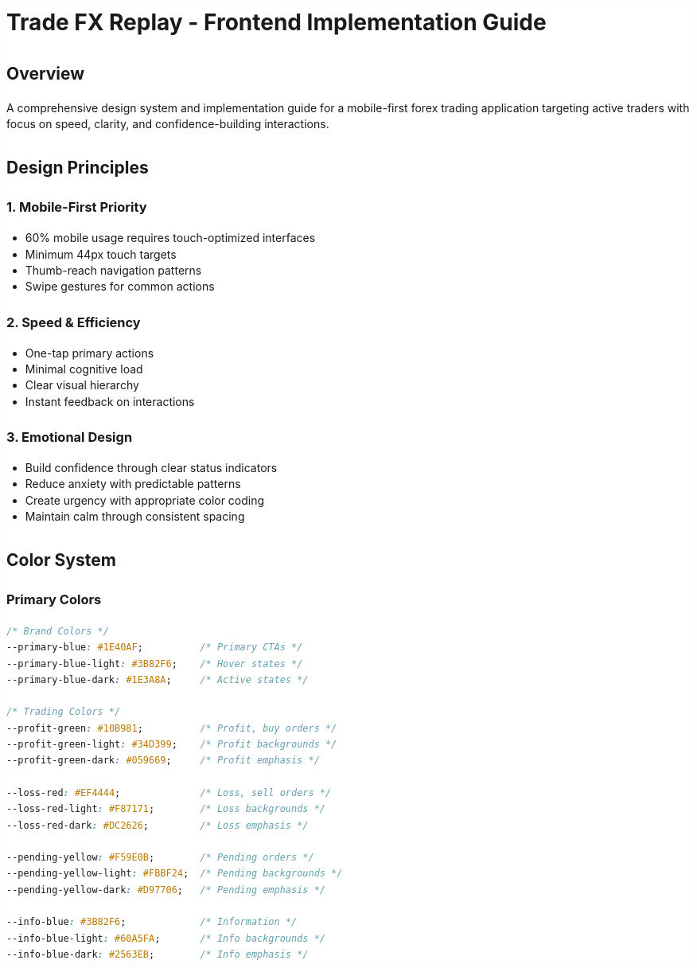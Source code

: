 # Trade FX Replay - Frontend Implementation Guide

## Overview
A comprehensive design system and implementation guide for a mobile-first forex trading application targeting active traders with focus on speed, clarity, and confidence-building interactions.

## Design Principles

### 1. Mobile-First Priority
- 60% mobile usage requires touch-optimized interfaces
- Minimum 44px touch targets
- Thumb-reach navigation patterns
- Swipe gestures for common actions

### 2. Speed & Efficiency
- One-tap primary actions
- Minimal cognitive load
- Clear visual hierarchy
- Instant feedback on interactions

### 3. Emotional Design
- Build confidence through clear status indicators
- Reduce anxiety with predictable patterns
- Create urgency with appropriate color coding
- Maintain calm through consistent spacing

## Color System

### Primary Colors
```css
/* Brand Colors */
--primary-blue: #1E40AF;          /* Primary CTAs */
--primary-blue-light: #3B82F6;    /* Hover states */
--primary-blue-dark: #1E3A8A;     /* Active states */

/* Trading Colors */
--profit-green: #10B981;          /* Profit, buy orders */
--profit-green-light: #34D399;    /* Profit backgrounds */
--profit-green-dark: #059669;     /* Profit emphasis */

--loss-red: #EF4444;              /* Loss, sell orders */
--loss-red-light: #F87171;        /* Loss backgrounds */
--loss-red-dark: #DC2626;         /* Loss emphasis */

--pending-yellow: #F59E0B;        /* Pending orders */
--pending-yellow-light: #FBBF24;  /* Pending backgrounds */
--pending-yellow-dark: #D97706;   /* Pending emphasis */

--info-blue: #3B82F6;             /* Information */
--info-blue-light: #60A5FA;       /* Info backgrounds */
--info-blue-dark: #2563EB;        /* Info emphasis */
```
